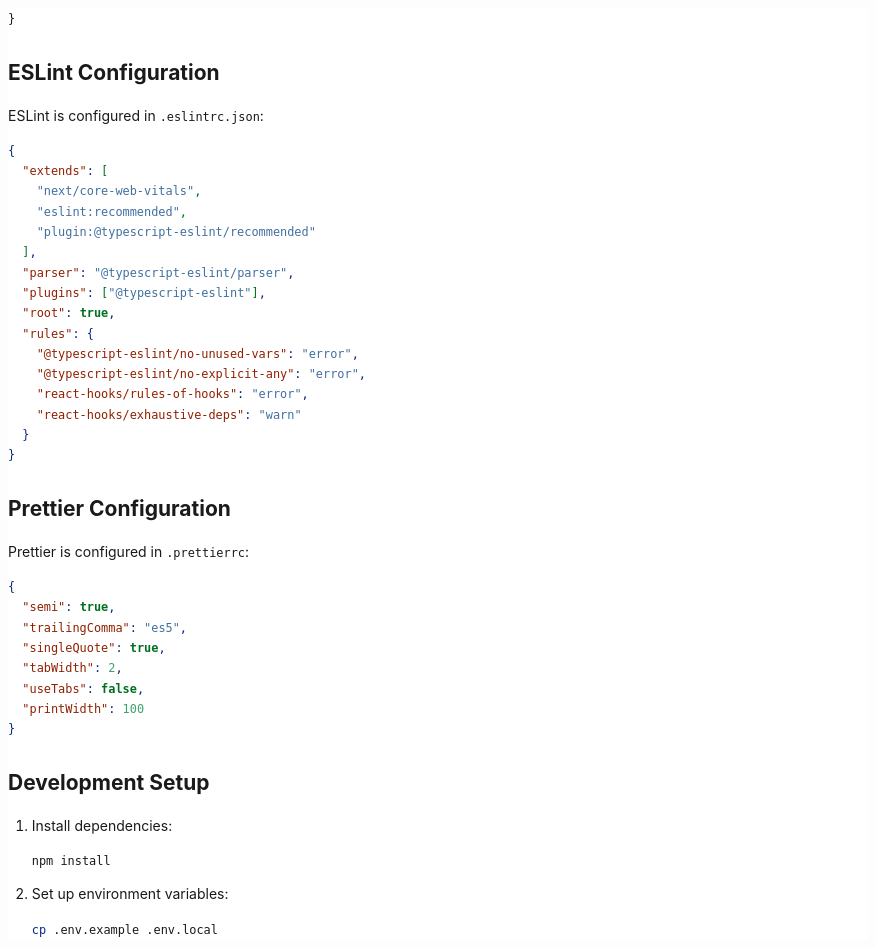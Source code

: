 ```javascript
}
```

## ESLint Configuration

ESLint is configured in `.eslintrc.json`:

```json
{
  "extends": [
    "next/core-web-vitals",
    "eslint:recommended",
    "plugin:@typescript-eslint/recommended"
  ],
  "parser": "@typescript-eslint/parser",
  "plugins": ["@typescript-eslint"],
  "root": true,
  "rules": {
    "@typescript-eslint/no-unused-vars": "error",
    "@typescript-eslint/no-explicit-any": "error",
    "react-hooks/rules-of-hooks": "error",
    "react-hooks/exhaustive-deps": "warn"
  }
}
```

## Prettier Configuration

Prettier is configured in `.prettierrc`:

```json
{
  "semi": true,
  "trailingComma": "es5",
  "singleQuote": true,
  "tabWidth": 2,
  "useTabs": false,
  "printWidth": 100
}
```

## Development Setup

1. Install dependencies:
   ```bash
   npm install
   ```

2. Set up environment variables:
   ```bash
   cp .env.example .env.local
   ```
